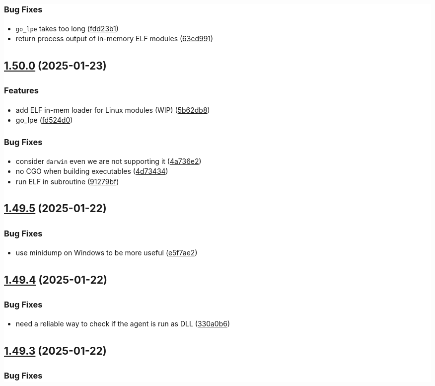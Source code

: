 
### Bug Fixes

* `go_lpe` takes too long ([fdd23b1](https://github.com/jm33-m0/emp3r0r/commit/fdd23b14c39064ccd0d010bcd928da2aa5aed6a6))
* return process output of in-memory ELF modules ([63cd991](https://github.com/jm33-m0/emp3r0r/commit/63cd9914d9d01485c1a1bb6d8bd1352a83f8a3c8))

## [1.50.0](https://github.com/jm33-m0/emp3r0r/compare/v1.49.5...v1.50.0) (2025-01-23)


### Features

* add ELF in-mem loader for Linux modules (WIP) ([5b62db8](https://github.com/jm33-m0/emp3r0r/commit/5b62db85f75f3b479153daf933a98f409a7bb47f))
* go_lpe ([fd524d0](https://github.com/jm33-m0/emp3r0r/commit/fd524d071dd0a2817f3abe2b73ee4b2fddf49273))


### Bug Fixes

* consider `darwin` even we are not supporting it ([4a736e2](https://github.com/jm33-m0/emp3r0r/commit/4a736e2e6ce63cabb4c57985d0292247bac9b5d4))
* no CGO when building executables ([4d73434](https://github.com/jm33-m0/emp3r0r/commit/4d73434a0dc66d61f47a5ba9565438fad7edf80d))
* run ELF in subroutine ([91279bf](https://github.com/jm33-m0/emp3r0r/commit/91279bff261857c28ac9321dc3bbcbbfbd3164d4))

## [1.49.5](https://github.com/jm33-m0/emp3r0r/compare/v1.49.4...v1.49.5) (2025-01-22)


### Bug Fixes

* use minidump on Windows to be more useful ([e5f7ae2](https://github.com/jm33-m0/emp3r0r/commit/e5f7ae296b0526343fef0bb69218d36a853d9af4))

## [1.49.4](https://github.com/jm33-m0/emp3r0r/compare/v1.49.3...v1.49.4) (2025-01-22)


### Bug Fixes

* need a reliable way to check if the agent is run as DLL ([330a0b6](https://github.com/jm33-m0/emp3r0r/commit/330a0b6a4db441b20d0fc1f171260e792138eb2c))

## [1.49.3](https://github.com/jm33-m0/emp3r0r/compare/v1.49.2...v1.49.3) (2025-01-22)


### Bug Fixes
